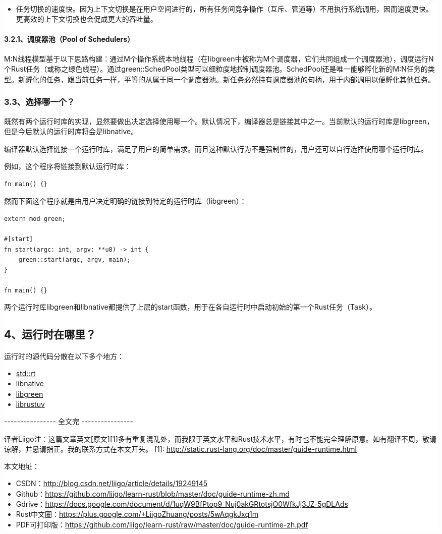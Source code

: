  - 任务切换的速度快。因为上下文切换是在用户空间进行的，所有任务间竞争操作（互斥、管道等）不用执行系统调用，因而速度更快。更高效的上下文切换也会促成更大的吞吐量。

#### 3.2.1、调度器池（Pool of Schedulers）

M:N线程模型基于以下思路构建：通过M个操作系统本地线程（在libgreen中被称为M个调度器，它们共同组成一个调度器池），调度运行N个Rust任务（或称之绿色线程）。通过green::SchedPool类型可以细粒度地控制调度器池。SchedPool还是唯一能够孵化新的M:N任务的类型。新孵化的任务，跟当前任务一样，平等的从属于同一个调度器池。新任务必然持有调度器池的句柄，用于内部调用以便孵化其他任务。

### 3.3、选择哪一个？

既然有两个运行时库的实现，显然要做出决定选择使用哪一个。默认情况下，编译器总是链接其中之一。当前默认的运行时库是libgreen，但是今后默认的运行时库将会是libnative。

编译器默认选择链接一个运行时库，满足了用户的简单需求。而且这种默认行为不是强制性的，用户还可以自行选择使用哪个运行时库。

例如，这个程序将链接到默认运行时库：

```
fn main() {}
```

然而下面这个程序就是由用户决定明确的链接到特定的运行时库（libgreen）：

```
extern mod green;

#[start]
fn start(argc: int, argv: **u8) -> int {
    green::start(argc, argv, main);
}

fn main() {}
```

两个运行时库libgreen和libnative都提供了上层的start函数，用于在各自运行时中启动初始的第一个Rust任务（Task）。

## 4、运行时在哪里？

运行时的源代码分散在以下多个地方：

 - [std::rt](http://static.rust-lang.org/doc/master/std/rt/index.html)
 - [libnative](http://static.rust-lang.org/doc/master/native/index.html)
 - [libgreen](http://static.rust-lang.org/doc/master/green/index.html)
 - [librustuv](http://static.rust-lang.org/doc/master/rustuv/index.html)


---------------- 全文完 ----------------

译者Liigo注：这篇文章英文[原文][1]多有重复混乱处，而我限于英文水平和Rust技术水平，有时也不能完全理解原意。如有翻译不周，敬请谅解，并恳请指正。我的联系方式在本文开头。
[1]: http://static.rust-lang.org/doc/master/guide-runtime.html


本文地址：

 - CSDN：http://blog.csdn.net/liigo/article/details/19249145
 - Github：https://github.com/liigo/learn-rust/blob/master/doc/guide-runtime-zh.md
 - Gdrive：https://docs.google.com/document/d/1uqW9BfPtop9_Nuj0akGRtotsjO0WfkJj3JZ-5gDLAds
 - Rust中文圈：https://plus.google.com/+LiigoZhuang/posts/5wAqgkJxq1m
 - PDF可打印版：https://github.com/liigo/learn-rust/raw/master/doc/guide-runtime-zh.pdf


[source]: http://static.rust-lang.org/doc/master/guide-runtime.html
[g]: https://plus.google.com/+LiigoZhuang
[w]: http://weibo.com/liigo
[c]: http://blog.csdn.net/liigo
[r]: https://plus.google.com/communities/100629002107624231185